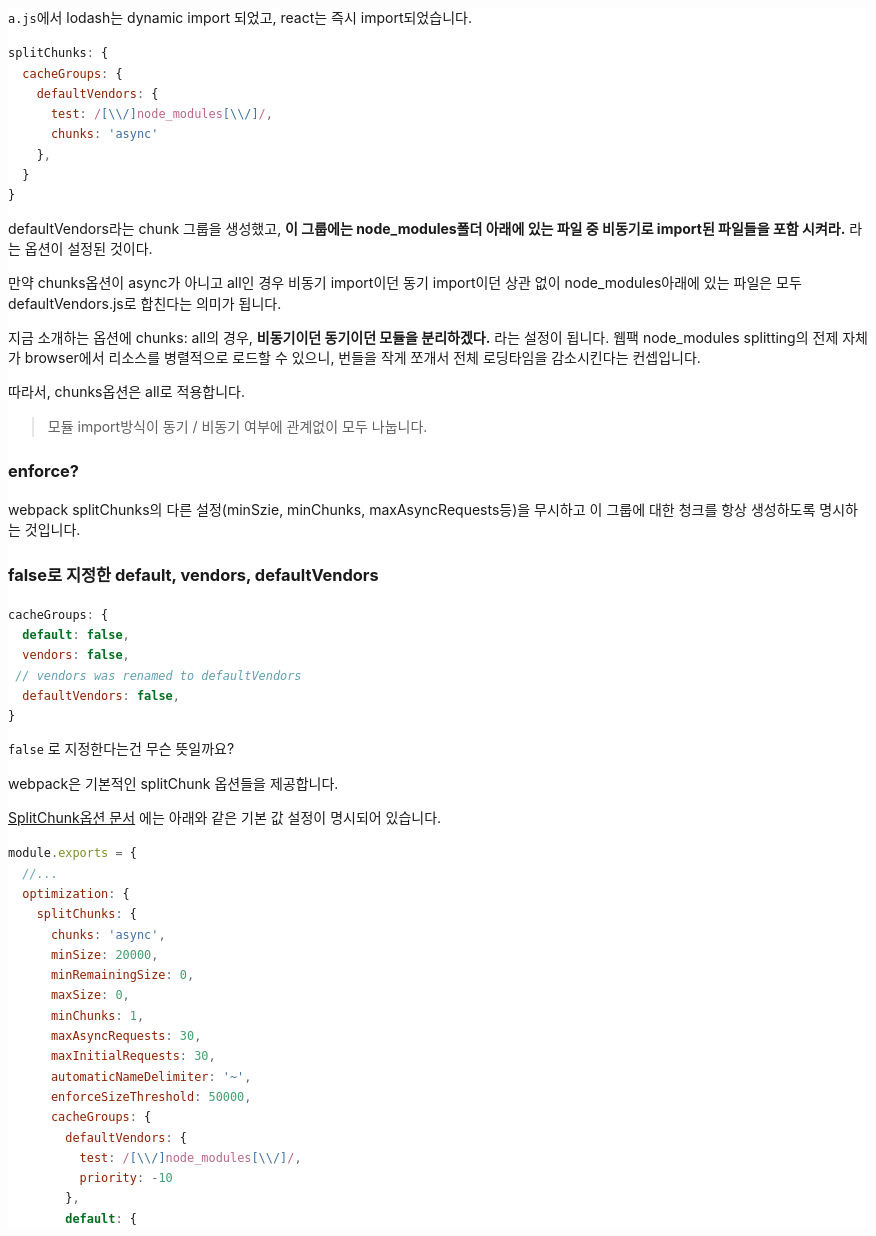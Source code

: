 `a.js`에서 lodash는 dynamic import 되었고, react는 즉시 import되었습니다. 

```jsx
splitChunks: {
  cacheGroups: {
    defaultVendors: {
      test: /[\\/]node_modules[\\/]/,
      chunks: 'async'
    },
  }
}
```

defaultVendors라는 chunk 그룹을 생성했고, **이 그룹에는 node_modules폴더 아래에 있는 파일 중 비동기로 import된 파일들을 포함 시켜라.** 라는 옵션이 설정된 것이다.

만약 chunks옵션이 async가 아니고 all인 경우 비동기 import이던 동기 import이던 상관 없이 node_modules아래에 있는 파일은 모두 defaultVendors.js로 합친다는 의미가 됩니다.

지금 소개하는 옵션에 chunks: all의 경우, **비동기이던 동기이던 모듈을 분리하겠다.** 라는 설정이 됩니다. 웹팩 node_modules splitting의 전제 자체가 browser에서 리소스를 병렬적으로 로드할 수 있으니, 번들을 작게 쪼개서 전체 로딩타임을 감소시킨다는 컨셉입니다.

따라서, chunks옵션은 all로 적용합니다.

> 모듈 import방식이 동기 / 비동기 여부에 관계없이 모두 나눕니다.

### enforce?

webpack splitChunks의 다른 설정(minSzie, minChunks, maxAsyncRequests등)을 무시하고 이 그룹에 대한 청크를 항상 생성하도록 명시하는 것입니다.

### false로 지정한 default, vendors, defaultVendors

```jsx
cacheGroups: {
  default: false,
  vendors: false,
 // vendors was renamed to defaultVendors
  defaultVendors: false,
}
```

`false` 로 지정한다는건 무슨 뜻일까요?

webpack은 기본적인 splitChunk 옵션들을 제공합니다.

[SplitChunk옵션 문서](https://github.com/webpack/webpack.js.org/blob/master/src/content/plugins/split-chunks-plugin.md) 에는 아래와 같은 기본 값 설정이 명시되어 있습니다.

```jsx
module.exports = {
  //...
  optimization: {
    splitChunks: {
      chunks: 'async',
      minSize: 20000,
      minRemainingSize: 0,
      maxSize: 0,
      minChunks: 1,
      maxAsyncRequests: 30,
      maxInitialRequests: 30,
      automaticNameDelimiter: '~',
      enforceSizeThreshold: 50000,
      cacheGroups: {
        defaultVendors: {
          test: /[\\/]node_modules[\\/]/,
          priority: -10
        },
        default: {
```